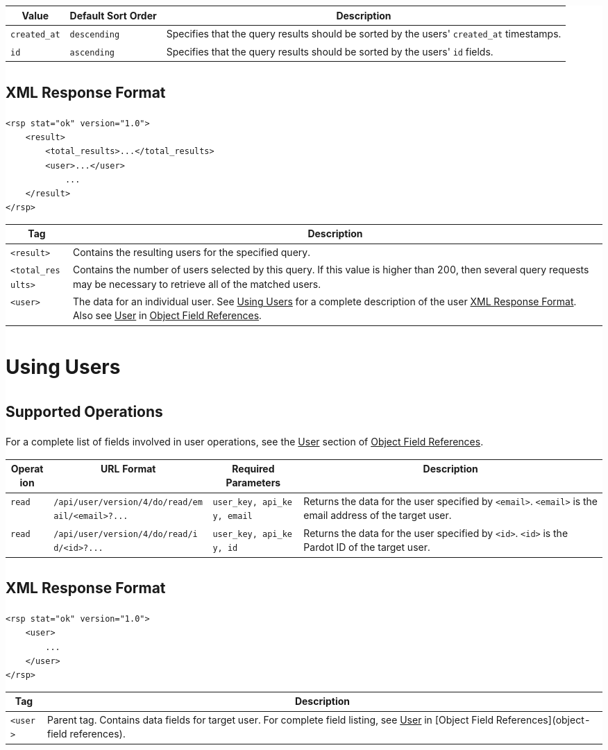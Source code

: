 | **Value** | **Default Sort Order** | **Description** |
| --------- | ---------------------- | --------------- |
| `created_at`  |  `descending`  |  Specifies that the query results should be sorted by the users' `created_at` timestamps. |
| `id`  |  `ascending`  |  Specifies that the query results should be sorted by the users' `id` fields. |

## XML Response Format

```
<rsp stat="ok" version="1.0">
    <result>
        <total_results>...</total_results>
        <user>...</user>
            ...
    </result>
</rsp>
```

| **Tag** | **Description** |
| ------- | --------------- |
| `<result>`  |  Contains the resulting users for the specified query. |
| `<total_results>`  |  Contains the number of users selected by this query. If this value is higher than 200, then several query requests may be necessary to retrieve all of the matched users. |
| `<user>`  |  The data for an individual user. See [Using Users](users) for a complete description of the user [XML Response Format](users#xml-response-format). Also see [User](object-field-references#user) in [Object Field References](object-field-references). |

# Using Users


## Supported Operations<a name="14859-supported-operations" id="supported-operations"></a>

For a complete list of fields involved in user operations, see the [User](object-field-references#user) section of [Object Field References](object-field-references).

| **Operation** | **URL Format** | **Required Parameters** | **Description** |
| ------------- | -------------- | ----------------------- | --------------- |
| `read` | `/api/user/version/4/do/read/email/<email>?...` | `user_key, api_key, email` | Returns the data for the user specified by `<email>`. `<email>` is the email address of the target user. |
| `read` | `/api/user/version/4/do/read/id/<id>?...` | `user_key, api_key, id` | Returns the data for the user specified by `<id>`. `<id>` is the Pardot ID of the target user. |

## XML Response Format

```
<rsp stat="ok" version="1.0">
    <user>
        ...
    </user>
</rsp>
```

| **Tag** | **Description** |
| ------- | --------------- |
| `<user>` | Parent tag. Contains data fields for target user. For complete field listing, see [User](object-field-references#user) in [Object Field References](object-field references). |

